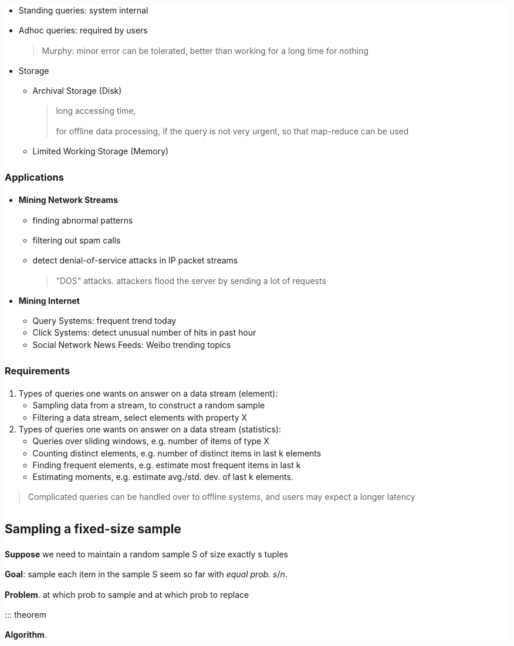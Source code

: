   - Standing queries: system internal

  - Adhoc queries: required by users

    > Murphy: minor error can be tolerated, better than working for a long time for nothing

- Storage

  - Archival Storage (Disk)

    > long accessing time, 
    >
    > for offline data processing, if the query is not very urgent, so that map-reduce can be used

  - Limited Working Storage (Memory)

### Applications

- **Mining Network Streams**

  - finding abnormal patterns

  - filtering out spam calls

  - detect denial-of-service attacks in IP packet streams

    > "DOS" attacks. attackers flood the server by sending a lot of requests

- **Mining Internet**

  - Query Systems: frequent trend today
  - Click Systems: detect unusual number of hits in past hour
  - Social Network News Feeds: Weibo trending topics

### Requirements

1. Types of queries one wants on answer on a data stream (element):
   - Sampling data from a stream, to construct a random sample
   - Filtering a data stream, select elements with property X
2. Types of queries one wants on answer on a data stream (statistics):
   - Queries over sliding windows, e.g. number of items of type X
   - Counting distinct elements, e.g. number of distinct items in last k elements
   - Finding frequent elements, e.g. estimate most frequent items in last k
   - Estimating moments, e.g. estimate avg./std. dev. of last k elements.

> Complicated queries can be handled over to offline systems, and users may expect a longer latency

## Sampling a fixed-size sample

**Suppose** we need to maintain a random sample S of size exactly s tuples

**Goal**: sample each item  in the sample S seem so far with *equal prob.* $s/n$.

**Problem**. at which prob to sample and at which prob to replace

::: theorem

**Algorithm**.
